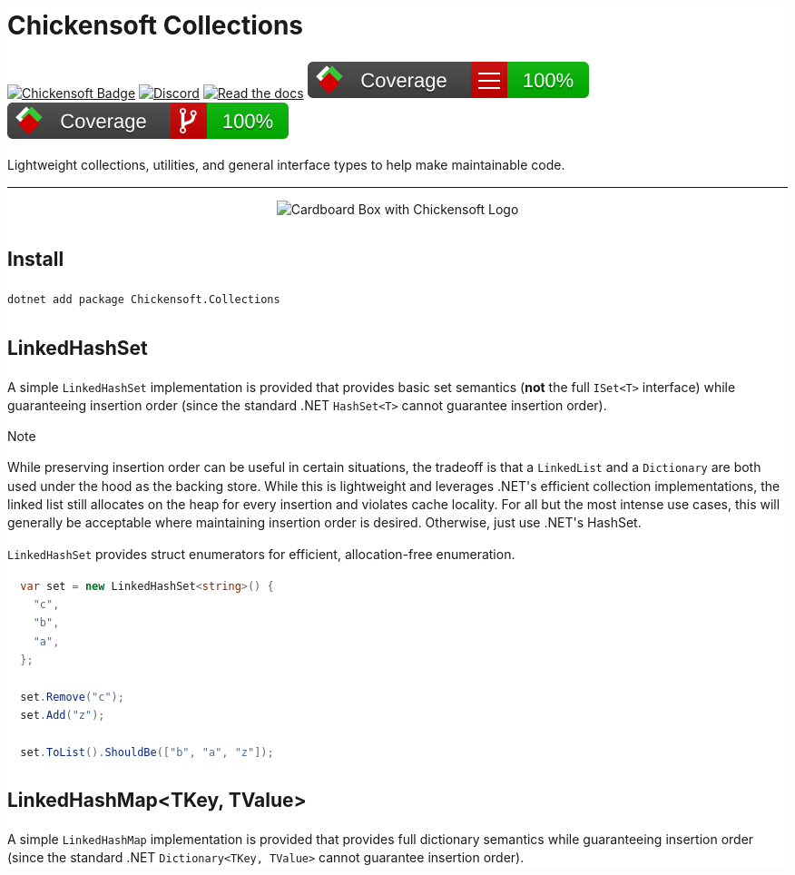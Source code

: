 # Chickensoft Collections

[![Chickensoft Badge][chickensoft-badge]][chickensoft-website] [![Discord][discord-badge]][discord] [![Read the docs][read-the-docs-badge]][docs] ![line coverage][line-coverage] ![branch coverage][branch-coverage]

Lightweight collections, utilities, and general interface types to help make maintainable code.

---

<p align="center">
<img alt="Cardboard Box with Chickensoft Logo" src="Chickensoft.Collections/icon.png" width="200">
</p>

## Install

```sh
dotnet add package Chickensoft.Collections
```

## LinkedHashSet<T>

A simple `LinkedHashSet` implementation is provided that provides basic set semantics (**not** the full `ISet<T>` interface) while guaranteeing insertion order (since the standard .NET `HashSet<T>` cannot guarantee insertion order).

> [!NOTE]
> While preserving insertion order can be useful in certain situations, the tradeoff is that a `LinkedList` and a `Dictionary` are both used under the hood as the backing store. While this is lightweight and leverages .NET's efficient collection implementations, the linked list still allocates on the heap for every insertion and violates cache locality. For all but the most intense use cases, this will generally be acceptable where maintaining insertion order is desired. Otherwise, just use .NET's HashSet<T>.

`LinkedHashSet` provides struct enumerators for efficient, allocation-free enumeration.

```csharp
  var set = new LinkedHashSet<string>() {
    "c",
    "b",
    "a",
  };

  set.Remove("c");
  set.Add("z");

  set.ToList().ShouldBe(["b", "a", "z"]);
```

## LinkedHashMap<TKey, TValue>

A simple `LinkedHashMap` implementation is provided that provides full dictionary semantics while guaranteeing insertion order (since the standard .NET `Dictionary<TKey, TValue>` cannot guarantee insertion order).


[chickensoft-badge]: https://chickensoft.games/img/badges/chickensoft_badge.svg
[chickensoft-website]: https://chickensoft.games
[discord-badge]: https://chickensoft.games/img/badges/discord_badge.svg
[discord]: https://discord.gg/gSjaPgMmYW
[read-the-docs-badge]: https://chickensoft.games/img/badges/read_the_docs_badge.svg
[docs]: https://chickensoft.games/docsickensoft%20Discord-%237289DA.svg?style=flat&logo=discord&logoColor=white
[line-coverage]: Chickensoft.Collections.Tests/badges/line_coverage.svg
[branch-coverage]: Chickensoft.Collections.Tests/badges/branch_coverage.svg
[Chickensoft.Sync]: https://github.com/chickensoft-games/Chickensoft.Sync
